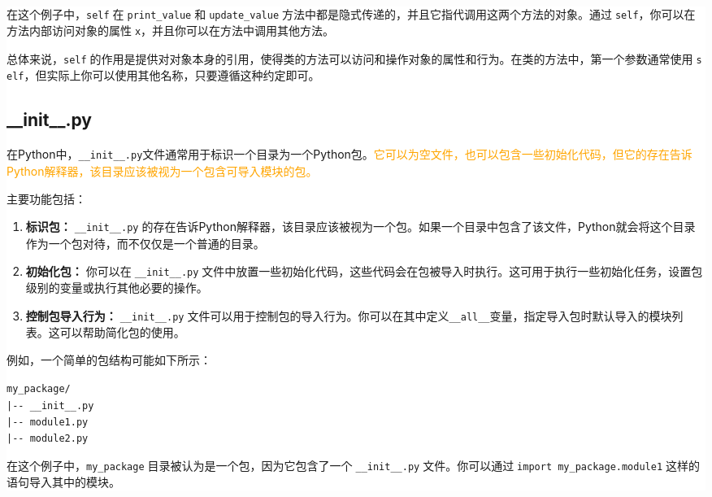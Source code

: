 在这个例子中，`self` 在 `print_value` 和 `update_value` 方法中都是隐式传递的，并且它指代调用这两个方法的对象。通过 `self`，你可以在方法内部访问对象的属性 `x`，并且你可以在方法中调用其他方法。

总体来说，`self` 的作用是提供对对象本身的引用，使得类的方法可以访问和操作对象的属性和行为。在类的方法中，第一个参数通常使用 `self`，但实际上你可以使用其他名称，只要遵循这种约定即可。





## \_\_init\_\_.py

在Python中，`__init__.py`文件通常用于标识一个目录为一个Python包。<font color='orange'>它可以为空文件，也可以包含一些初始化代码，但它的存在告诉Python解释器，该目录应该被视为一个包含可导入模块的包。</font>

主要功能包括：

1. **标识包：** `__init__.py` 的存在告诉Python解释器，该目录应该被视为一个包。如果一个目录中包含了该文件，Python就会将这个目录作为一个包对待，而不仅仅是一个普通的目录。

2. **初始化包：** 你可以在 `__init__.py` 文件中放置一些初始化代码，这些代码会在包被导入时执行。这可用于执行一些初始化任务，设置包级别的变量或执行其他必要的操作。

3. **控制包导入行为：** `__init__.py` 文件可以用于控制包的导入行为。你可以在其中定义`__all__`变量，指定导入包时默认导入的模块列表。这可以帮助简化包的使用。

例如，一个简单的包结构可能如下所示：

```
my_package/
|-- __init__.py
|-- module1.py
|-- module2.py
```

在这个例子中，`my_package` 目录被认为是一个包，因为它包含了一个 `__init__.py` 文件。你可以通过 `import my_package.module1` 这样的语句导入其中的模块。











[^1]:传参时自动填补

